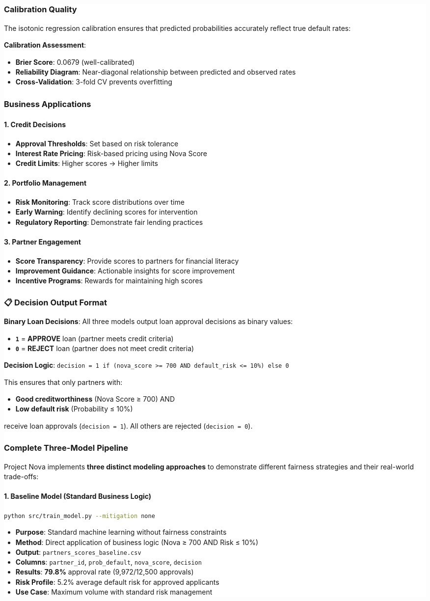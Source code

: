 ### Calibration Quality

The isotonic regression calibration ensures that predicted probabilities accurately reflect true default rates:

**Calibration Assessment**:
- **Brier Score**: 0.0679 (well-calibrated)
- **Reliability Diagram**: Near-diagonal relationship between predicted and observed rates
- **Cross-Validation**: 3-fold CV prevents overfitting

### Business Applications

#### 1. **Credit Decisions**
- **Approval Thresholds**: Set based on risk tolerance
- **Interest Rate Pricing**: Risk-based pricing using Nova Score
- **Credit Limits**: Higher scores → Higher limits

#### 2. **Portfolio Management**
- **Risk Monitoring**: Track score distributions over time
- **Early Warning**: Identify declining scores for intervention
- **Regulatory Reporting**: Demonstrate fair lending practices

#### 3. **Partner Engagement**
- **Score Transparency**: Provide scores to partners for financial literacy
- **Improvement Guidance**: Actionable insights for score improvement
- **Incentive Programs**: Rewards for maintaining high scores

### 📋 **Decision Output Format**

**Binary Loan Decisions**: All three models output loan approval decisions as binary values:
- **`1`** = **APPROVE** loan (partner meets credit criteria) 
- **`0`** = **REJECT** loan (partner does not meet credit criteria)

**Decision Logic**: `decision = 1 if (nova_score >= 700 AND default_risk <= 10%) else 0`

This ensures that only partners with:
- **Good creditworthiness** (Nova Score ≥ 700) AND
- **Low default risk** (Probability ≤ 10%)

receive loan approvals (`decision = 1`). All others are rejected (`decision = 0`).

### Complete Three-Model Pipeline

Project Nova implements **three distinct modeling approaches** to demonstrate different fairness strategies and their real-world trade-offs:

#### **1. Baseline Model (Standard Business Logic)**
```bash
python src/train_model.py --mitigation none
```
- **Purpose**: Standard machine learning without fairness constraints
- **Method**: Direct application of business logic (Nova ≥ 700 AND Risk ≤ 10%)
- **Output**: `partners_scores_baseline.csv`
- **Columns**: `partner_id`, `prob_default`, `nova_score`, `decision`
- **Results**: **79.8%** approval rate (9,972/12,500 approvals)
- **Risk Profile**: 5.2% average default risk for approved applicants
- **Use Case**: Maximum volume with standard risk management
